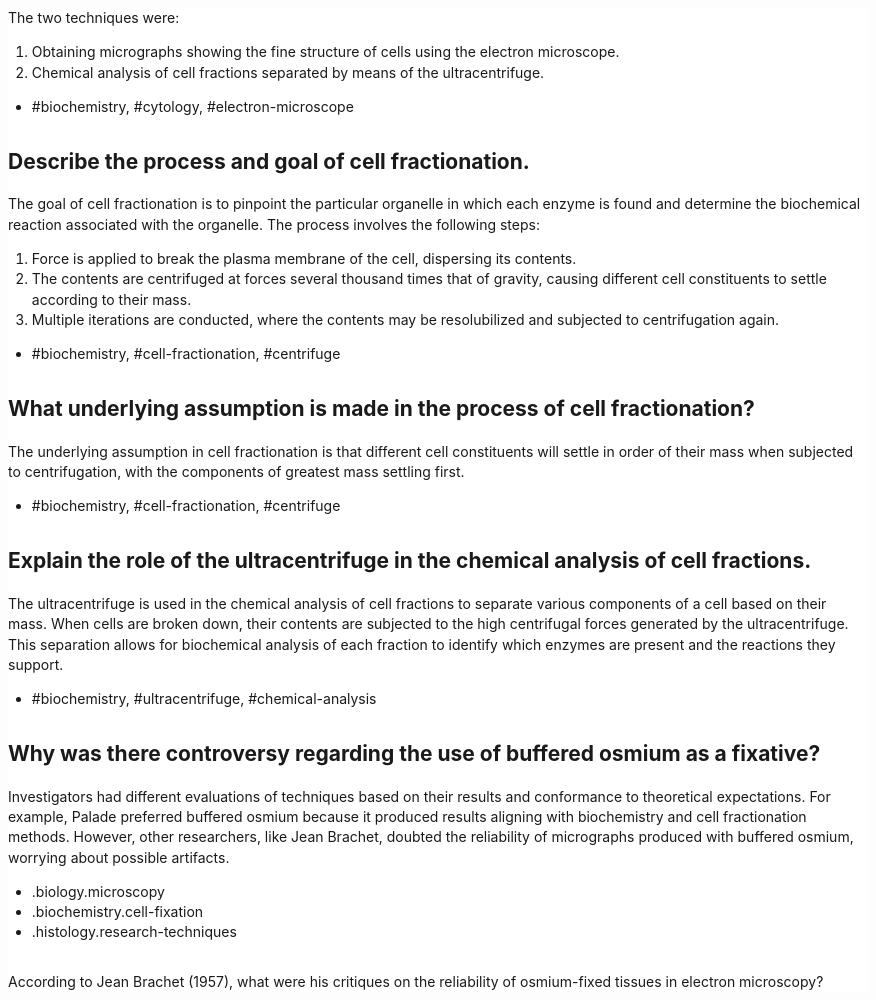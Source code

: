 The two techniques were:
1. Obtaining micrographs showing the fine structure of cells using the electron microscope.
2. Chemical analysis of cell fractions separated by means of the ultracentrifuge.

- #biochemistry, #cytology, #electron-microscope

## Describe the process and goal of cell fractionation.

The goal of cell fractionation is to pinpoint the particular organelle in which each enzyme is found and determine the biochemical reaction associated with the organelle. The process involves the following steps:
1. Force is applied to break the plasma membrane of the cell, dispersing its contents.
2. The contents are centrifuged at forces several thousand times that of gravity, causing different cell constituents to settle according to their mass.
3. Multiple iterations are conducted, where the contents may be resolubilized and subjected to centrifugation again.

- #biochemistry, #cell-fractionation, #centrifuge

## What underlying assumption is made in the process of cell fractionation?

The underlying assumption in cell fractionation is that different cell constituents will settle in order of their mass when subjected to centrifugation, with the components of greatest mass settling first.

- #biochemistry, #cell-fractionation, #centrifuge

## Explain the role of the ultracentrifuge in the chemical analysis of cell fractions.

The ultracentrifuge is used in the chemical analysis of cell fractions to separate various components of a cell based on their mass. When cells are broken down, their contents are subjected to the high centrifugal forces generated by the ultracentrifuge. This separation allows for biochemical analysis of each fraction to identify which enzymes are present and the reactions they support.

- #biochemistry, #ultracentrifuge, #chemical-analysis

## Why was there controversy regarding the use of buffered osmium as a fixative?

Investigators had different evaluations of techniques based on their results and conformance to theoretical expectations. For example, Palade preferred buffered osmium because it produced results aligning with biochemistry and cell fractionation methods. However, other researchers, like Jean Brachet, doubted the reliability of micrographs produced with buffered osmium, worrying about possible artifacts.

- .biology.microscopy
- .biochemistry.cell-fixation
- .histology.research-techniques
   
##
According to Jean Brachet (1957), what were his critiques on the reliability of osmium-fixed tissues in electron microscopy?
